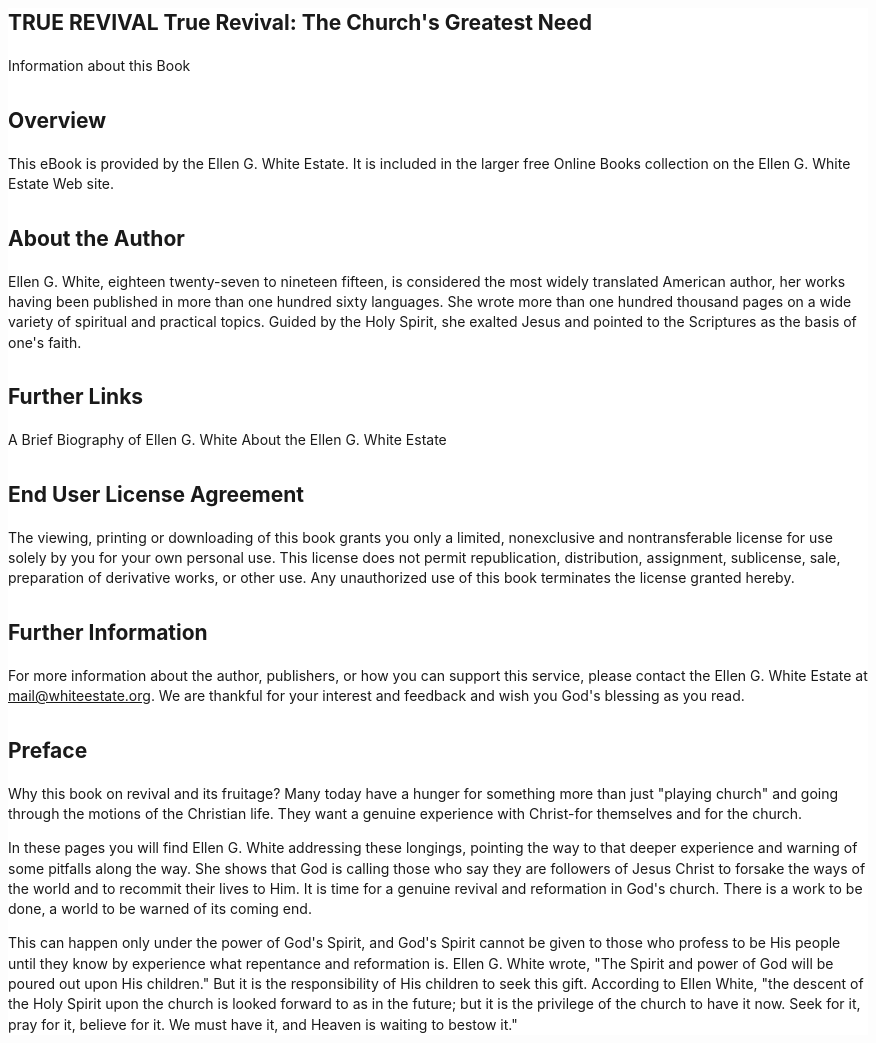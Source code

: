 ## TRUE REVIVAL True Revival: The Church's Greatest Need

Information about this Book


## Overview

This eBook is provided by the Ellen G. White Estate. It is included in the larger free Online Books collection on the Ellen G. White Estate Web site.


## About the Author

Ellen G. White, eighteen twenty-seven to nineteen fifteen, is considered the most widely translated American author, her works having been published in more than one hundred sixty languages. She wrote more than one hundred thousand pages on a wide variety of spiritual and practical topics. Guided by the Holy Spirit, she exalted Jesus and pointed to the Scriptures as the basis of one's faith.


## Further Links

A Brief Biography of Ellen G. White About the Ellen G. White Estate


## End User License Agreement

The viewing, printing or downloading of this book grants you only a limited, nonexclusive and nontransferable license for use solely by you for your own personal use. This license does not permit republication, distribution, assignment, sublicense, sale, preparation of derivative works, or other use. Any unauthorized use of this book terminates the license granted hereby.


## Further Information

For more information about the author, publishers, or how you can support this service, please contact the Ellen G. White Estate at mail@whiteestate.org. We are thankful for your interest and feedback and wish you God's blessing as you read.


## Preface

Why this book on revival and its fruitage? Many today have a hunger for something more than just "playing church" and going through the motions of the Christian life. They want a genuine experience with Christ-for themselves and for the church.

In these pages you will find Ellen G. White addressing these longings, pointing the way to that deeper experience and warning of some pitfalls along the way. She shows that God is calling those who say they are followers of Jesus Christ to forsake the ways of the world and to recommit their lives to Him. It is time for a genuine revival and reformation in God's church. There is a work to be done, a world to be warned of its coming end.

This can happen only under the power of God's Spirit, and God's Spirit cannot be given to those who profess to be His people until they know by experience what repentance and reformation is. Ellen G. White wrote, "The Spirit and power of God will be poured out upon His children." But it is the responsibility of His children to seek this gift. According to Ellen White, "the descent of the Holy Spirit upon the church is looked forward to as in the future; but it is the privilege of the church to have it now. Seek for it, pray for it, believe for it. We must have it, and Heaven is waiting to bestow it."
